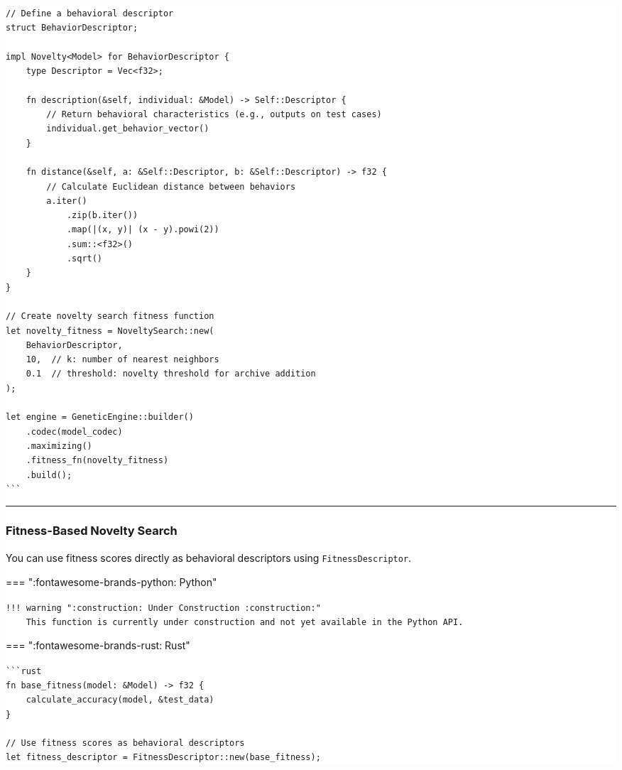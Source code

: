     // Define a behavioral descriptor
    struct BehaviorDescriptor;

    impl Novelty<Model> for BehaviorDescriptor {
        type Descriptor = Vec<f32>;

        fn description(&self, individual: &Model) -> Self::Descriptor {
            // Return behavioral characteristics (e.g., outputs on test cases)
            individual.get_behavior_vector()
        }

        fn distance(&self, a: &Self::Descriptor, b: &Self::Descriptor) -> f32 {
            // Calculate Euclidean distance between behaviors
            a.iter()
                .zip(b.iter())
                .map(|(x, y)| (x - y).powi(2))
                .sum::<f32>()
                .sqrt()
        }
    }

    // Create novelty search fitness function
    let novelty_fitness = NoveltySearch::new(
        BehaviorDescriptor,
        10,  // k: number of nearest neighbors
        0.1  // threshold: novelty threshold for archive addition
    );

    let engine = GeneticEngine::builder()
        .codec(model_codec)
        .maximizing()
        .fitness_fn(novelty_fitness)
        .build();
    ```

---

### Fitness-Based Novelty Search

You can use fitness scores directly as behavioral descriptors using `FitnessDescriptor`.



=== ":fontawesome-brands-python: Python"

    !!! warning ":construction: Under Construction :construction:"
        This function is currently under construction and not yet available in the Python API.

=== ":fontawesome-brands-rust: Rust"

    ```rust
    fn base_fitness(model: &Model) -> f32 {
        calculate_accuracy(model, &test_data)
    }

    // Use fitness scores as behavioral descriptors
    let fitness_descriptor = FitnessDescriptor::new(base_fitness);
    